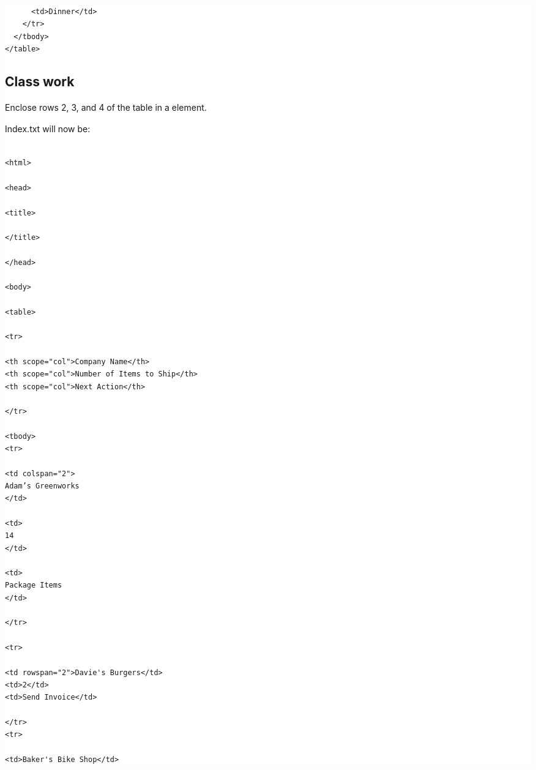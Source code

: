 ```
      <td>Dinner</td>
    </tr>
  </tbody>
</table>
```


## Class work

Enclose rows 2, 3, and 4 of the table in a <tbody> element.

Index.txt will now be:

```

<html>

<head>

<title>

</title>

</head>

<body>

<table>

<tr>

<th scope="col">Company Name</th>
<th scope="col">Number of Items to Ship</th>
<th scope="col">Next Action</th>

</tr>

<tbody>
<tr>

<td colspan="2">
Adam’s Greenworks
</td>

<td>
14
</td>

<td>
Package Items
</td>

</tr>

<tr>

<td rowspan="2">Davie's Burgers</td>
<td>2</td>
<td>Send Invoice</td>

</tr>
<tr>

<td>Baker's Bike Shop</td>
```